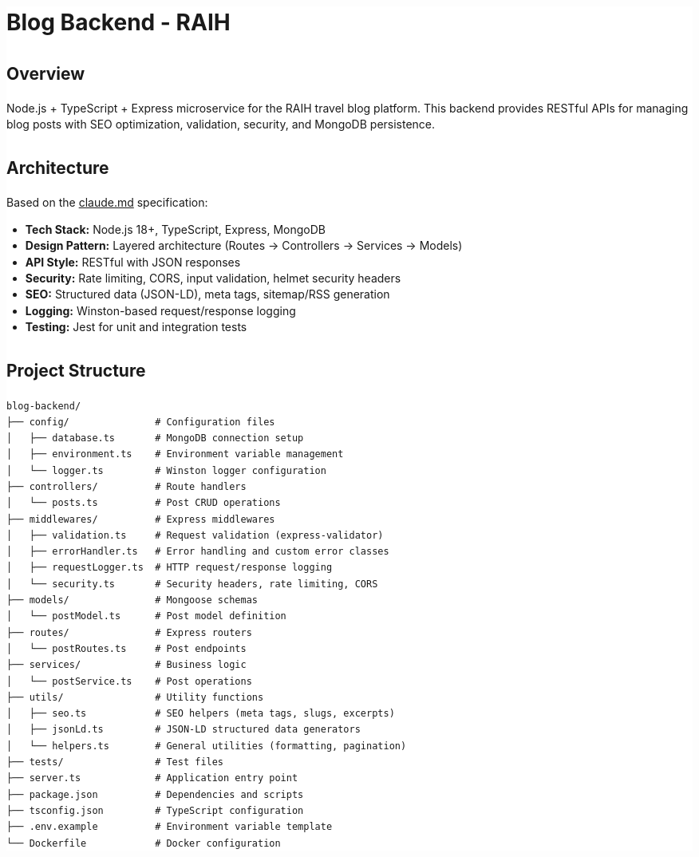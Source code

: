# Blog Backend - RAIH

## Overview

Node.js + TypeScript + Express microservice for the RAIH travel blog platform. This backend provides RESTful APIs for managing blog posts with SEO optimization, validation, security, and MongoDB persistence.

## Architecture

Based on the [claude.md](../claude.md) specification:

- **Tech Stack:** Node.js 18+, TypeScript, Express, MongoDB
- **Design Pattern:** Layered architecture (Routes → Controllers → Services → Models)
- **API Style:** RESTful with JSON responses
- **Security:** Rate limiting, CORS, input validation, helmet security headers
- **SEO:** Structured data (JSON-LD), meta tags, sitemap/RSS generation
- **Logging:** Winston-based request/response logging
- **Testing:** Jest for unit and integration tests

## Project Structure

```
blog-backend/
├── config/               # Configuration files
│   ├── database.ts       # MongoDB connection setup
│   ├── environment.ts    # Environment variable management
│   └── logger.ts         # Winston logger configuration
├── controllers/          # Route handlers
│   └── posts.ts          # Post CRUD operations
├── middlewares/          # Express middlewares
│   ├── validation.ts     # Request validation (express-validator)
│   ├── errorHandler.ts   # Error handling and custom error classes
│   ├── requestLogger.ts  # HTTP request/response logging
│   └── security.ts       # Security headers, rate limiting, CORS
├── models/               # Mongoose schemas
│   └── postModel.ts      # Post model definition
├── routes/               # Express routers
│   └── postRoutes.ts     # Post endpoints
├── services/             # Business logic
│   └── postService.ts    # Post operations
├── utils/                # Utility functions
│   ├── seo.ts            # SEO helpers (meta tags, slugs, excerpts)
│   ├── jsonLd.ts         # JSON-LD structured data generators
│   └── helpers.ts        # General utilities (formatting, pagination)
├── tests/                # Test files
├── server.ts             # Application entry point
├── package.json          # Dependencies and scripts
├── tsconfig.json         # TypeScript configuration
├── .env.example          # Environment variable template
└── Dockerfile            # Docker configuration
```
